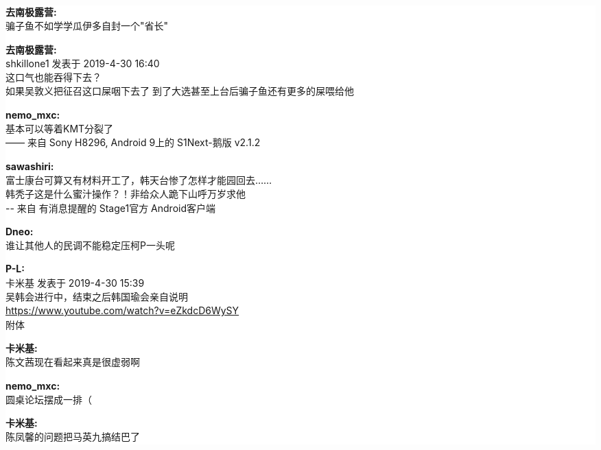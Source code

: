 **去南极露营:**  
骗子鱼不如学学瓜伊多自封一个"省长"  

**去南极露营:**  
shkillone1 发表于 2019-4-30 16:40  
这口气也能吞得下去？  
如果吴敦义把征召这口屎咽下去了 到了大选甚至上台后骗子鱼还有更多的屎喂给他  

**nemo_mxc:**  
基本可以等着KMT分裂了  
—— 来自 Sony H8296, Android 9上的 S1Next-鹅版 v2.1.2  

**sawashiri:**  
富士康台可算又有材料开工了，韩天台惨了怎样才能园回去……  
韩秃子这是什么蜜汁操作？！非给众人跪下山呼万岁求他  
\-- 来自 有消息提醒的 Stage1官方 Android客户端  

**Dneo:**  
谁让其他人的民调不能稳定压柯P一头呢  

**P-L:**  
卡米基 发表于 2019-4-30 15:39  
吴韩会进行中，结束之后韩国瑜会亲自说明  
https://www.youtube.com/watch?v=eZkdcD6WySY  
附体  

**卡米基:**  
陈文茜现在看起来真是很虚弱啊  

**nemo_mxc:**  
圆桌论坛摆成一排（  

**卡米基:**  
陈凤馨的问题把马英九搞结巴了  

